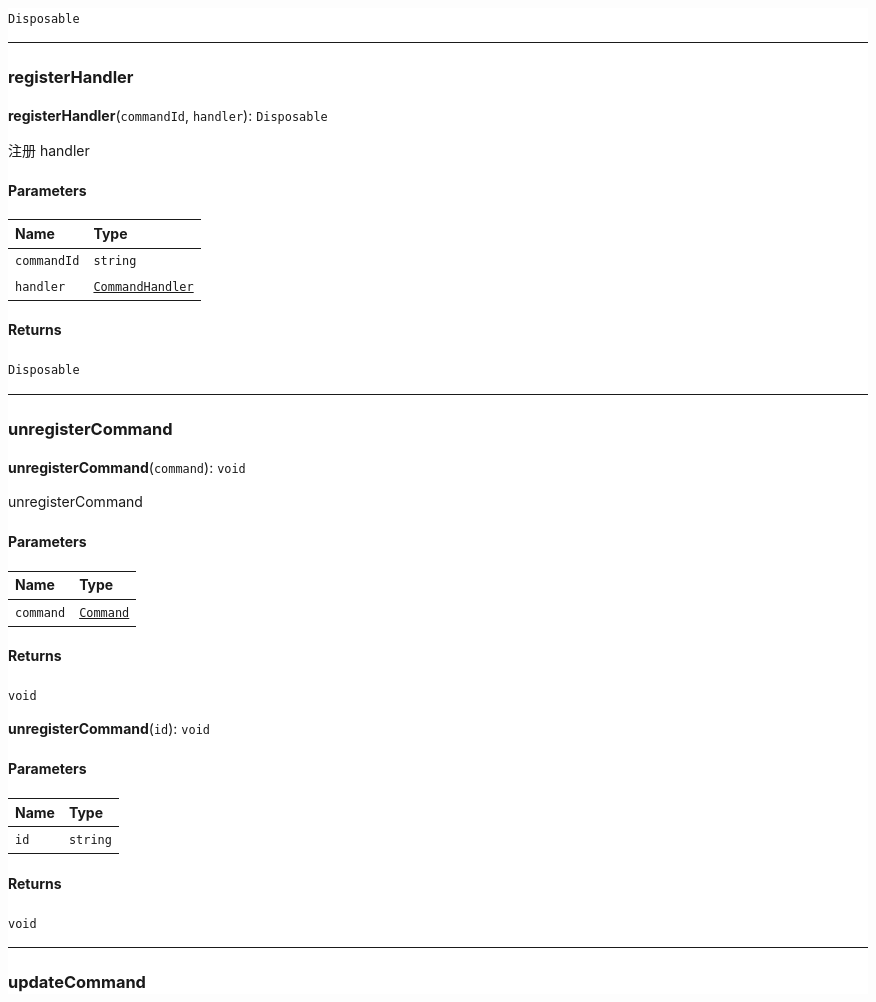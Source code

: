 `Disposable`

***

### registerHandler

**registerHandler**(`commandId`, `handler`): `Disposable`

注册 handler

#### Parameters

| Name | Type |
| :------ | :------ |
| `commandId` | `string` |
| `handler` | [`CommandHandler`](/en/auto-docs/command/interfaces/CommandHandler.md) |

#### Returns

`Disposable`

***

### unregisterCommand

**unregisterCommand**(`command`): `void`

unregisterCommand

#### Parameters

| Name | Type |
| :------ | :------ |
| `command` | [`Command`](/en/auto-docs/command/interfaces/Command-1.md) |

#### Returns

`void`

**unregisterCommand**(`id`): `void`

#### Parameters

| Name | Type |
| :------ | :------ |
| `id` | `string` |

#### Returns

`void`

***

### updateCommand
